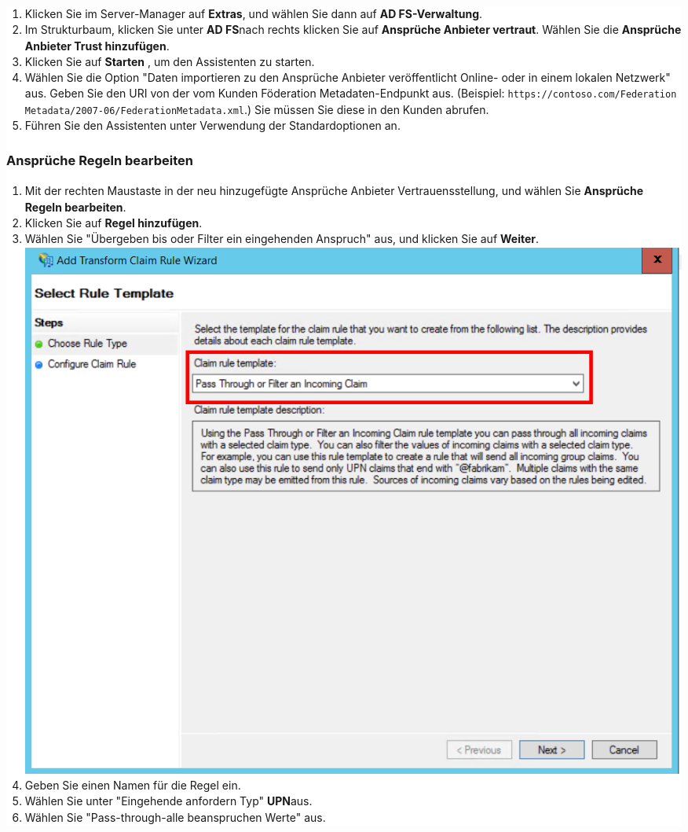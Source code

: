 1.  Klicken Sie im Server-Manager auf **Extras**, und wählen Sie dann auf **AD FS-Verwaltung**.
2.  Im Strukturbaum, klicken Sie unter **AD FS**nach rechts klicken Sie auf **Ansprüche Anbieter vertraut**. Wählen Sie die **Ansprüche Anbieter Trust hinzufügen**.
3.  Klicken Sie auf **Starten** , um den Assistenten zu starten.
4.  Wählen Sie die Option "Daten importieren zu den Ansprüche Anbieter veröffentlicht Online- oder in einem lokalen Netzwerk" aus. Geben Sie den URI von der vom Kunden Föderation Metadaten-Endpunkt aus. (Beispiel: `https://contoso.com/FederationMetadata/2007-06/FederationMetadata.xml`.) Sie müssen Sie diese in den Kunden abrufen.
5.  Führen Sie den Assistenten unter Verwendung der Standardoptionen an.

### <a name="edit-claims-rules"></a>Ansprüche Regeln bearbeiten

1.  Mit der rechten Maustaste in der neu hinzugefügte Ansprüche Anbieter Vertrauensstellung, und wählen Sie **Ansprüche Regeln bearbeiten**.
2.  Klicken Sie auf **Regel hinzufügen**.
3.  Wählen Sie "Übergeben bis oder Filter ein eingehenden Anspruch" aus, und klicken Sie auf **Weiter**.
    ![Hinzufügen von Transformation anfordern Regel-Assistenten](media/guidance-multitenant-identity/edit-claims-rule.png)
4.  Geben Sie einen Namen für die Regel ein.
5.  Wählen Sie unter "Eingehende anfordern Typ" **UPN**aus.
6.  Wählen Sie "Pass-through-alle beanspruchen Werte" aus.